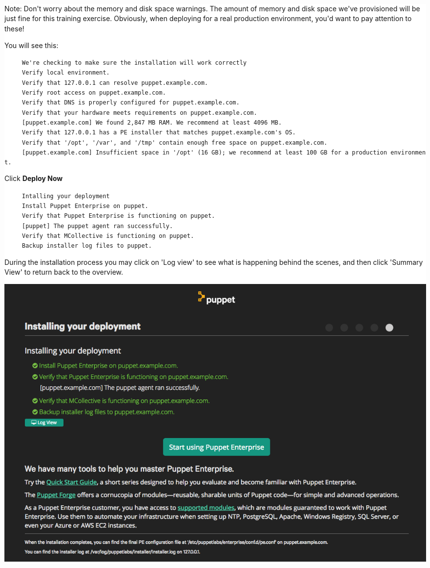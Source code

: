 Note:  Don't worry about the memory and disk space warnings.  The amount
of memory and disk space we've provisioned will be just fine for this training
exercise.  Obviously, when deploying for a real production environment, you'd
want to pay attention to these!

You will see this:

```
     We're checking to make sure the installation will work correctly
     Verify local environment.
     Verify that 127.0.0.1 can resolve puppet.example.com.
     Verify root access on puppet.example.com.
     Verify that DNS is properly configured for puppet.example.com.
     Verify that your hardware meets requirements on puppet.example.com.
     [puppet.example.com] We found 2,847 MB RAM. We recommend at least 4096 MB.
     Verify that 127.0.0.1 has a PE installer that matches puppet.example.com's OS.
     Verify that '/opt', '/var', and '/tmp' contain enough free space on puppet.example.com.
     [puppet.example.com] Insufficient space in '/opt' (16 GB); we recommend at least 100 GB for a production environment.
```

Click **Deploy Now**

```
     Intalling your deployment
     Install Puppet Enterprise on puppet.
     Verify that Puppet Enterprise is functioning on puppet.
     [puppet] The puppet agent ran successfully.
     Verify that MCollective is functioning on puppet.
     Backup installer log files to puppet.
```

During the installation process you may click on 'Log view' to see what is
happening behind the scenes, and then click 'Summary View' to return back to
the overview.

![PE Install Finished](images/PE-Install-Finished.png)
